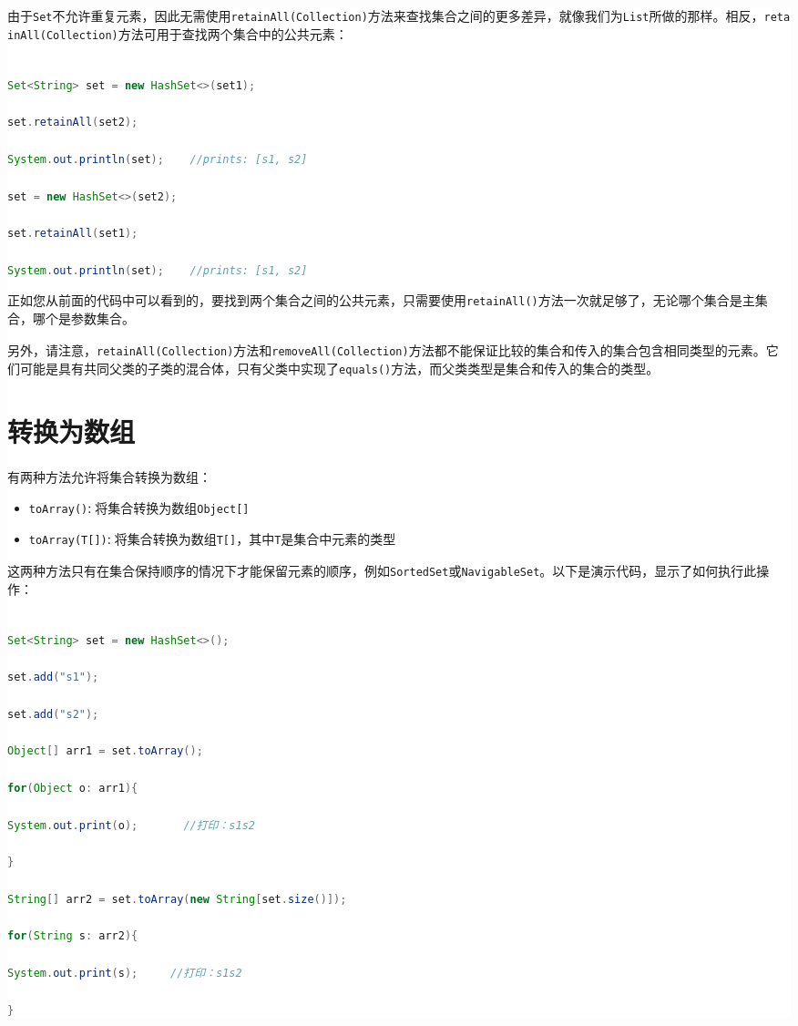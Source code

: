 由于`Set`不允许重复元素，因此无需使用`retainAll(Collection)`方法来查找集合之间的更多差异，就像我们为`List`所做的那样。相反，`retainAll(Collection)`方法可用于查找两个集合中的公共元素：

```java

Set<String> set = new HashSet<>(set1);

set.retainAll(set2);

System.out.println(set);    //prints: [s1, s2]

set = new HashSet<>(set2);

set.retainAll(set1);

System.out.println(set);    //prints: [s1, s2]

```

正如您从前面的代码中可以看到的，要找到两个集合之间的公共元素，只需要使用`retainAll()`方法一次就足够了，无论哪个集合是主集合，哪个是参数集合。

另外，请注意，`retainAll(Collection)`方法和`removeAll(Collection)`方法都不能保证比较的集合和传入的集合包含相同类型的元素。它们可能是具有共同父类的子类的混合体，只有父类中实现了`equals()`方法，而父类类型是集合和传入的集合的类型。

# 转换为数组

有两种方法允许将集合转换为数组：

+   `toArray()`: 将集合转换为数组`Object[]`

+   `toArray(T[])`: 将集合转换为数组`T[]`，其中`T`是集合中元素的类型

这两种方法只有在集合保持顺序的情况下才能保留元素的顺序，例如`SortedSet`或`NavigableSet`。以下是演示代码，显示了如何执行此操作：

```java

Set<String> set = new HashSet<>();

set.add("s1");

set.add("s2");

Object[] arr1 = set.toArray();

for(Object o: arr1){

System.out.print(o);       //打印：s1s2

}

String[] arr2 = set.toArray(new String[set.size()]);

for(String s: arr2){

System.out.print(s);     //打印：s1s2

}

```

